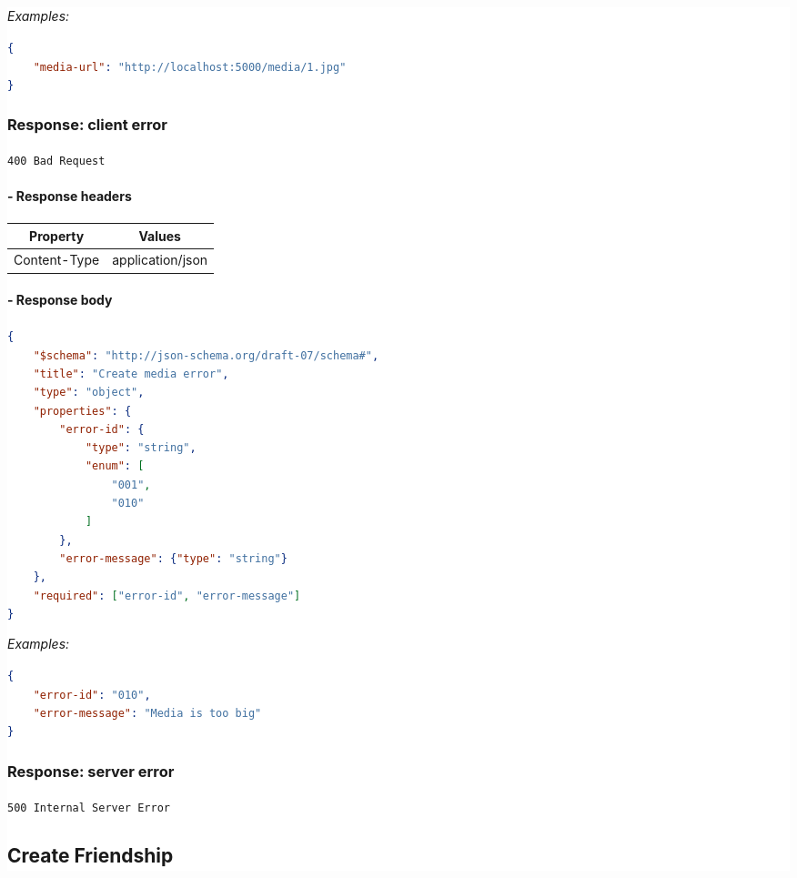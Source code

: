*Examples:*

```json
{
    "media-url": "http://localhost:5000/media/1.jpg"
}
```

### Response: client error

`400 Bad Request`

#### - Response headers

| Property     | Values           |
|--------------|:----------------:|
| Content-Type | application/json |

#### - Response body

```json
{
    "$schema": "http://json-schema.org/draft-07/schema#",
    "title": "Create media error",
    "type": "object",
    "properties": {
        "error-id": {
            "type": "string",
            "enum": [
                "001",
                "010"
            ]
        },
        "error-message": {"type": "string"}
    },
    "required": ["error-id", "error-message"]
}
```

*Examples:*

```json
{
    "error-id": "010",
    "error-message": "Media is too big"
}
```

### Response: server error

`500 Internal Server Error`

## Create Friendship
